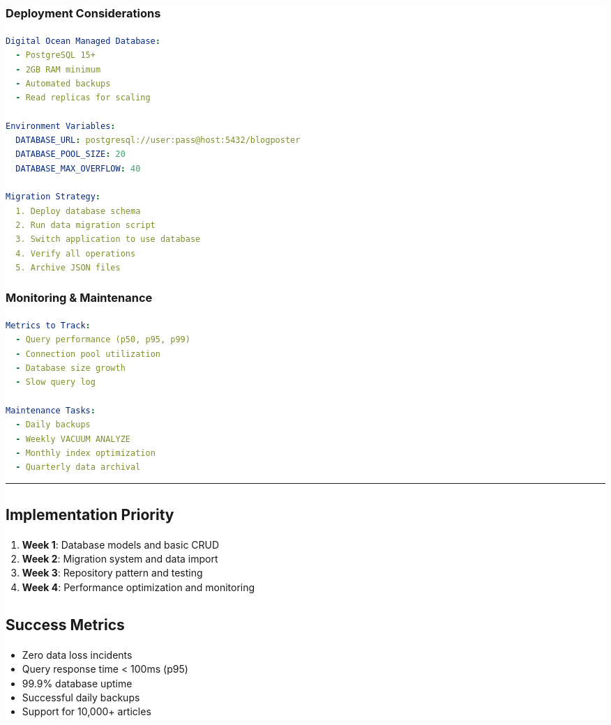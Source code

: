 ### Deployment Considerations
```yaml
Digital Ocean Managed Database:
  - PostgreSQL 15+
  - 2GB RAM minimum
  - Automated backups
  - Read replicas for scaling
  
Environment Variables:
  DATABASE_URL: postgresql://user:pass@host:5432/blogposter
  DATABASE_POOL_SIZE: 20
  DATABASE_MAX_OVERFLOW: 40
  
Migration Strategy:
  1. Deploy database schema
  2. Run data migration script
  3. Switch application to use database
  4. Verify all operations
  5. Archive JSON files
```

### Monitoring & Maintenance
```yaml
Metrics to Track:
  - Query performance (p50, p95, p99)
  - Connection pool utilization
  - Database size growth
  - Slow query log
  
Maintenance Tasks:
  - Daily backups
  - Weekly VACUUM ANALYZE
  - Monthly index optimization
  - Quarterly data archival
```

---

## Implementation Priority
1. **Week 1**: Database models and basic CRUD
2. **Week 2**: Migration system and data import
3. **Week 3**: Repository pattern and testing
4. **Week 4**: Performance optimization and monitoring

## Success Metrics
- Zero data loss incidents
- Query response time < 100ms (p95)
- 99.9% database uptime
- Successful daily backups
- Support for 10,000+ articles